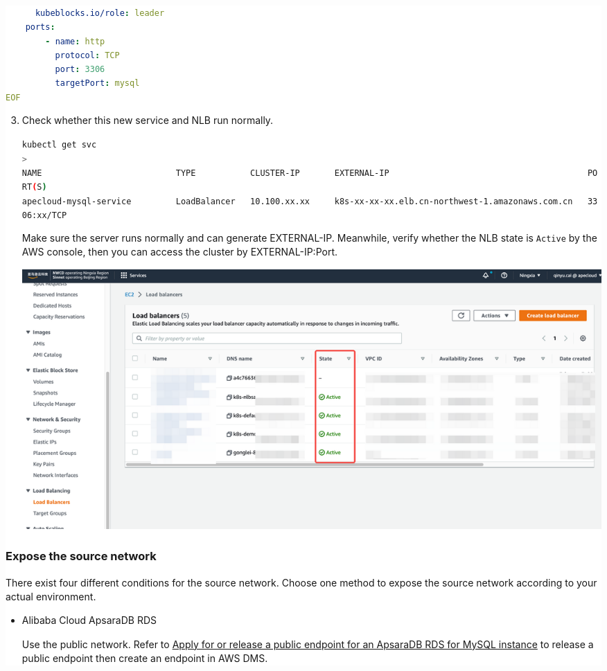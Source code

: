    ```yaml
         kubeblocks.io/role: leader
       ports:
           - name: http
             protocol: TCP
             port: 3306
             targetPort: mysql 
   EOF
   ```

3. Check whether this new service and NLB run normally.

   ```bash
   kubectl get svc 
   >
   NAME                           TYPE           CLUSTER-IP       EXTERNAL-IP                                        PORT(S)  
   apecloud-mysql-service         LoadBalancer   10.100.xx.xx     k8s-xx-xx-xx.elb.cn-northwest-1.amazonaws.com.cn   3306:xx/TCP
   ```

   Make sure the server runs normally and can generate EXTERNAL-IP. Meanwhile, verify whether the NLB state is `Active` by the AWS console, then you can access the cluster by EXTERNAL-IP:Port.

   ![NLB-active](./../../../img/mysql_migration_active.png)

### Expose the source network

There exist four different conditions for the source network. Choose one method to expose the source network according to your actual environment.

* Alibaba Cloud ApsaraDB RDS
  
   Use the public network. Refer to [Apply for or release a public endpoint for an ApsaraDB RDS for MySQL instance](https://www.alibabacloud.com/help/en/apsaradb-for-rds/latest/apply-for-or-release-a-public-endpoint-for-an-apsaradb-rds-for-mysql-instance) to release a public endpoint then create an endpoint in AWS DMS.
